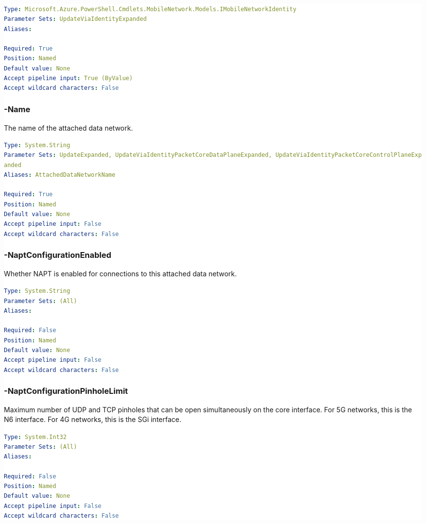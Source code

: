 ```yaml
Type: Microsoft.Azure.PowerShell.Cmdlets.MobileNetwork.Models.IMobileNetworkIdentity
Parameter Sets: UpdateViaIdentityExpanded
Aliases:

Required: True
Position: Named
Default value: None
Accept pipeline input: True (ByValue)
Accept wildcard characters: False
```

### -Name
The name of the attached data network.

```yaml
Type: System.String
Parameter Sets: UpdateExpanded, UpdateViaIdentityPacketCoreDataPlaneExpanded, UpdateViaIdentityPacketCoreControlPlaneExpanded
Aliases: AttachedDataNetworkName

Required: True
Position: Named
Default value: None
Accept pipeline input: False
Accept wildcard characters: False
```

### -NaptConfigurationEnabled
Whether NAPT is enabled for connections to this attached data network.

```yaml
Type: System.String
Parameter Sets: (All)
Aliases:

Required: False
Position: Named
Default value: None
Accept pipeline input: False
Accept wildcard characters: False
```

### -NaptConfigurationPinholeLimit
Maximum number of UDP and TCP pinholes that can be open simultaneously on the core interface.
For 5G networks, this is the N6 interface.
For 4G networks, this is the SGi interface.

```yaml
Type: System.Int32
Parameter Sets: (All)
Aliases:

Required: False
Position: Named
Default value: None
Accept pipeline input: False
Accept wildcard characters: False
```
